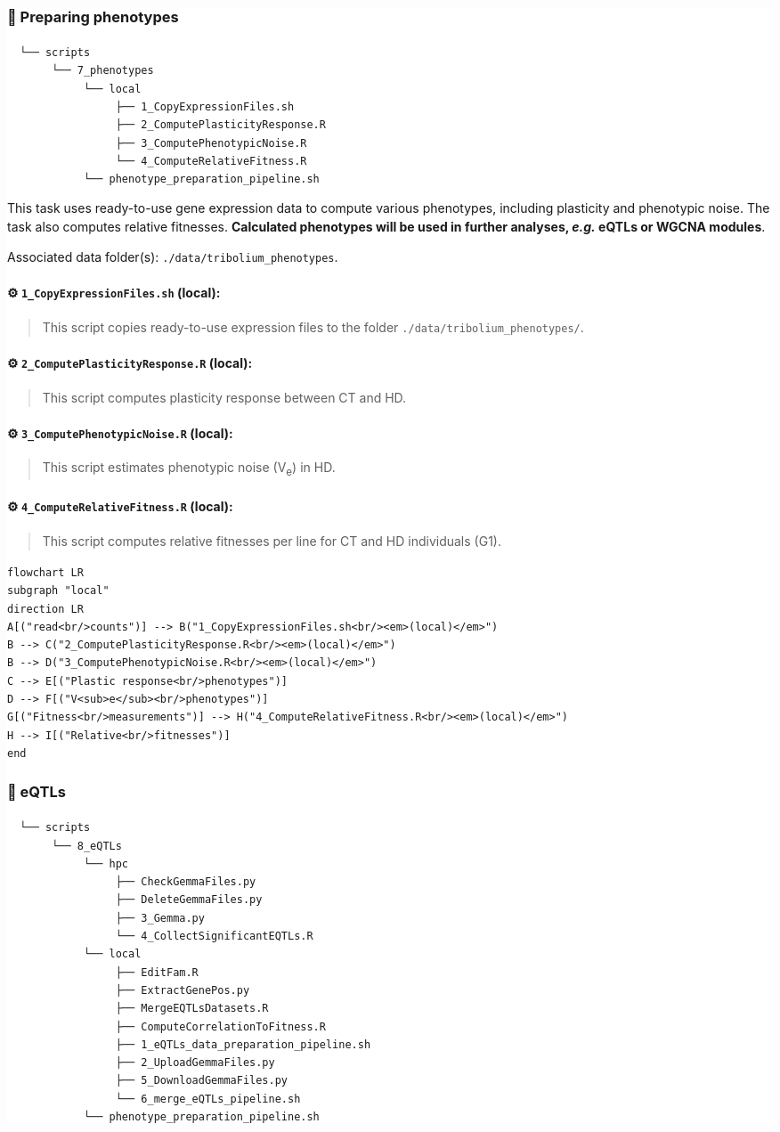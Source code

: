 ### 📂 Preparing phenotypes <a name="scripts_7"></a>

      └── scripts
           └── 7_phenotypes
                └── local
                     ├── 1_CopyExpressionFiles.sh
                     ├── 2_ComputePlasticityResponse.R
                     ├── 3_ComputePhenotypicNoise.R
                     └── 4_ComputeRelativeFitness.R
                └── phenotype_preparation_pipeline.sh

This task uses ready-to-use gene expression data to compute various phenotypes, including plasticity and phenotypic noise.
The task also computes relative fitnesses.
**Calculated phenotypes will be used in further analyses, _e.g._ eQTLs or WGCNA modules**.

Associated data folder(s): `./data/tribolium_phenotypes`.

#### ⚙️ `1_CopyExpressionFiles.sh` (local):
> This script copies ready-to-use expression files to the folder `./data/tribolium_phenotypes/`.

#### ⚙️ `2_ComputePlasticityResponse.R` (local):
> This script computes plasticity response between CT and HD.

#### ⚙️ `3_ComputePhenotypicNoise.R` (local):
> This script estimates phenotypic noise (V<sub>e</sub>) in HD.

#### ⚙️ `4_ComputeRelativeFitness.R` (local):
> This script computes relative fitnesses per line for CT and HD individuals (G1).

```mermaid
flowchart LR
subgraph "local"
direction LR
A[("read<br/>counts")] --> B("1_CopyExpressionFiles.sh<br/><em>(local)</em>")
B --> C("2_ComputePlasticityResponse.R<br/><em>(local)</em>")
B --> D("3_ComputePhenotypicNoise.R<br/><em>(local)</em>")
C --> E[("Plastic response<br/>phenotypes")]
D --> F[("V<sub>e</sub><br/>phenotypes")]
G[("Fitness<br/>measurements")] --> H("4_ComputeRelativeFitness.R<br/><em>(local)</em>")
H --> I[("Relative<br/>fitnesses")]
end
```

### 📂 eQTLs <a name="scripts_8"></a>

      └── scripts
           └── 8_eQTLs
                └── hpc
                     ├── CheckGemmaFiles.py
                     ├── DeleteGemmaFiles.py
                     ├── 3_Gemma.py
                     └── 4_CollectSignificantEQTLs.R
                └── local
                     ├── EditFam.R
                     ├── ExtractGenePos.py
                     ├── MergeEQTLsDatasets.R
                     ├── ComputeCorrelationToFitness.R
                     ├── 1_eQTLs_data_preparation_pipeline.sh
                     ├── 2_UploadGemmaFiles.py
                     ├── 5_DownloadGemmaFiles.py
                     └── 6_merge_eQTLs_pipeline.sh
                └── phenotype_preparation_pipeline.sh
